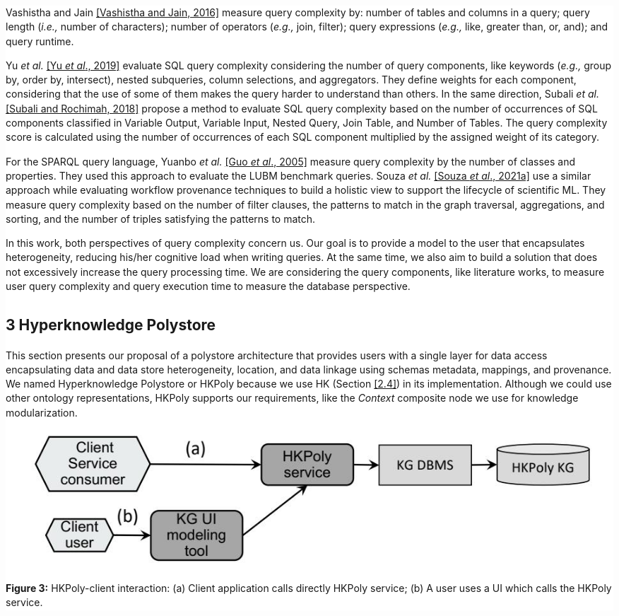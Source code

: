 Vashistha and Jain [[Vashistha and Jain, 2016]](#ref-Vashistha_and_Jain_2016) measure query complexity by: number of tables and columns in a query; query length (*i.e.,* number of characters); number of operators (*e.g.,* join, filter); query expressions (*e.g.,* like, greater than, or, and); and query runtime.

Yu *et al.* [[Yu *et al*., 2019]](#ref-Yu_et_al_2019) evaluate SQL query complexity considering the number of query components, like keywords (*e.g.,* group by, order by, intersect), nested subqueries, column selections, and aggregators. They define weights for each component, considering that the use of some of them makes the query harder to understand than others. In the same direction, Subali *et al.* [[Subali and Rochimah, 2018]](#ref-Subali_and_Rochimah_2018) propose a method to evaluate SQL query complexity based on the number of occurrences of SQL components classified in Variable Output, Variable Input, Nested Query, Join Table, and Number of Tables. The query complexity score is calculated using the number of occurrences of each SQL component multiplied by the assigned weight of its category.

For the SPARQL query language, Yuanbo *et al.* [[Guo *et al*., 2005]](#ref-Guo_et_al_2005) measure query complexity by the number of classes and properties. They used this approach to evaluate the LUBM benchmark queries. Souza *et al.* [[Souza *et al*., 2021a]](#ref-Souza_et_al_2021a) use a similar approach while evaluating workflow provenance techniques to build a holistic view to support the lifecycle of scientific ML. They measure query complexity based on the number of filter clauses, the patterns to match in the graph traversal, aggregations, and sorting, and the number of triples satisfying the patterns to match.

In this work, both perspectives of query complexity concern us. Our goal is to provide a model to the user that encapsulates heterogeneity, reducing his/her cognitive load when writing queries. At the same time, we also aim to build a solution that does not excessively increase the query processing time. We are considering the query components, like literature works, to measure user query complexity and query execution time to measure the database perspective.

## 3 Hyperknowledge Polystore

This section presents our proposal of a polystore architecture that provides users with a single layer for data access encapsulating data and data store heterogeneity, location, and data linkage using schemas metadata, mappings, and provenance. We named Hyperknowledge Polystore or HKPoly because we use HK (Section [[2.4]](#ref-2_4_Knowledge_Graph_and_Hyperknowledge_HK)) in its implementation. Although we could use other ontology representations, HKPoly supports our requirements, like the *Context* composite node we use for knowledge modularization.

![This diagram illustrates two pathways for interacting with a knowledge graph (KG) system. Path (a) shows a client service consumer interacting with the HKPoly service, which then uses a KG DBMS to access the HKPoly KG database. Path (b) depicts a client user employing a KG UI modeling tool to interact with the HKPoly service and, indirectly, the KG database. The diagram showcases the architecture's components and their interactions.](_page_6_Figure_1.jpeg)

**Figure 3:** HKPoly-client interaction: (a) Client application calls directly HKPoly service; (b) A user uses a UI which calls the HKPoly service.
